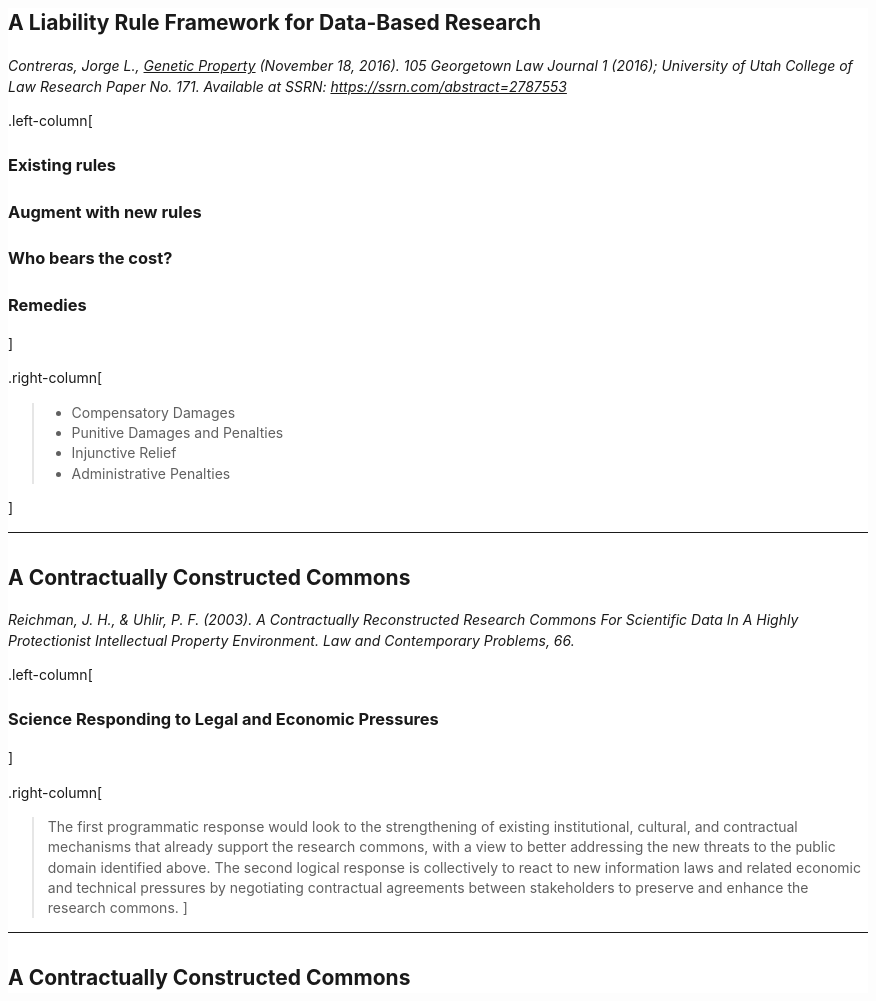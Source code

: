 ## A Liability Rule Framework for Data-Based Research

<cite>Contreras, Jorge L., <a href="https://ssrn.com/abstract=2787553" target="_blank">Genetic Property</a> (November 18, 2016). 105 Georgetown Law Journal 1 (2016); University of Utah College of Law Research Paper No. 171. Available at SSRN: https://ssrn.com/abstract=2787553</cite>

.left-column[
### Existing rules
### Augment with new rules
### Who bears the cost?
### Remedies
]

.right-column[
<blockquote>
    <ul>
        <li>Compensatory Damages</li>
        <li>Punitive Damages and Penalties</li>
        <li>Injunctive Relief</li>
        <li>Administrative Penalties</li>
    </ul>
</blockquote>
]

---

## A Contractually Constructed Commons

<cite>Reichman, J. H., & Uhlir, P. F. (2003). A Contractually Reconstructed Research Commons For Scientific Data In A Highly Protectionist Intellectual Property Environment. Law and Contemporary Problems, 66.</cite>

.left-column[
### Science Responding to Legal and Economic Pressures
]

.right-column[
> <span class="hilite">The first programmatic response would look to the strengthening of existing institutional, cultural, and contractual mechanisms that already support the research commons</span>, with a view to better addressing the new threats to the public domain identified above. The second logical response is collectively to react to new information laws and related economic and technical pressures by negotiating contractual agreements between stakeholders to preserve and enhance the research commons.
]

---

## A Contractually Constructed Commons
